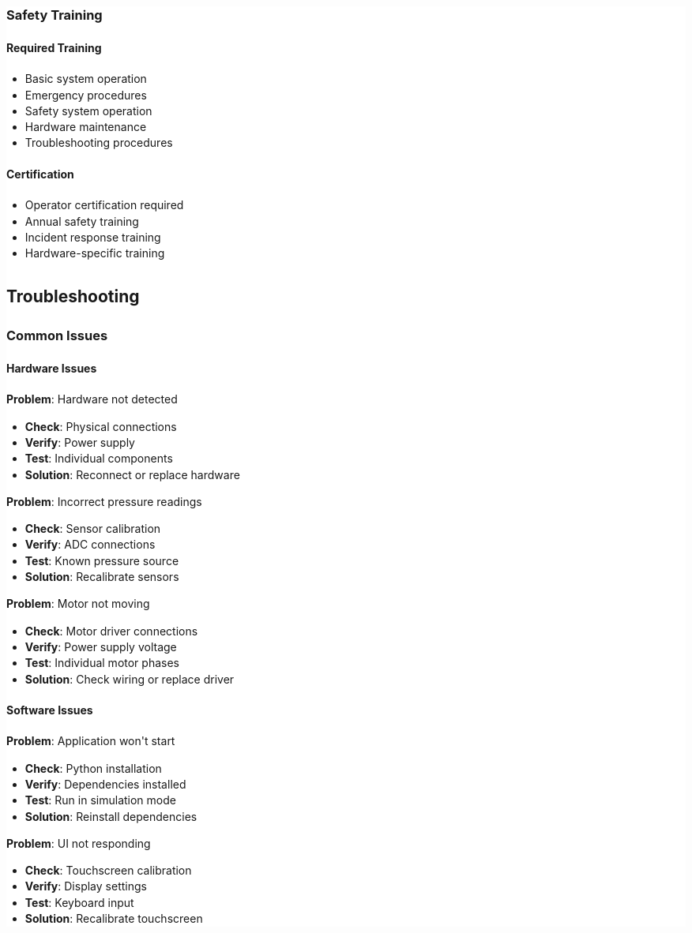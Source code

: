 ### Safety Training

#### Required Training
- Basic system operation
- Emergency procedures
- Safety system operation
- Hardware maintenance
- Troubleshooting procedures

#### Certification
- Operator certification required
- Annual safety training
- Incident response training
- Hardware-specific training

## Troubleshooting

### Common Issues

#### Hardware Issues

**Problem**: Hardware not detected
- **Check**: Physical connections
- **Verify**: Power supply
- **Test**: Individual components
- **Solution**: Reconnect or replace hardware

**Problem**: Incorrect pressure readings
- **Check**: Sensor calibration
- **Verify**: ADC connections
- **Test**: Known pressure source
- **Solution**: Recalibrate sensors

**Problem**: Motor not moving
- **Check**: Motor driver connections
- **Verify**: Power supply voltage
- **Test**: Individual motor phases
- **Solution**: Check wiring or replace driver

#### Software Issues

**Problem**: Application won't start
- **Check**: Python installation
- **Verify**: Dependencies installed
- **Test**: Run in simulation mode
- **Solution**: Reinstall dependencies

**Problem**: UI not responding
- **Check**: Touchscreen calibration
- **Verify**: Display settings
- **Test**: Keyboard input
- **Solution**: Recalibrate touchscreen
